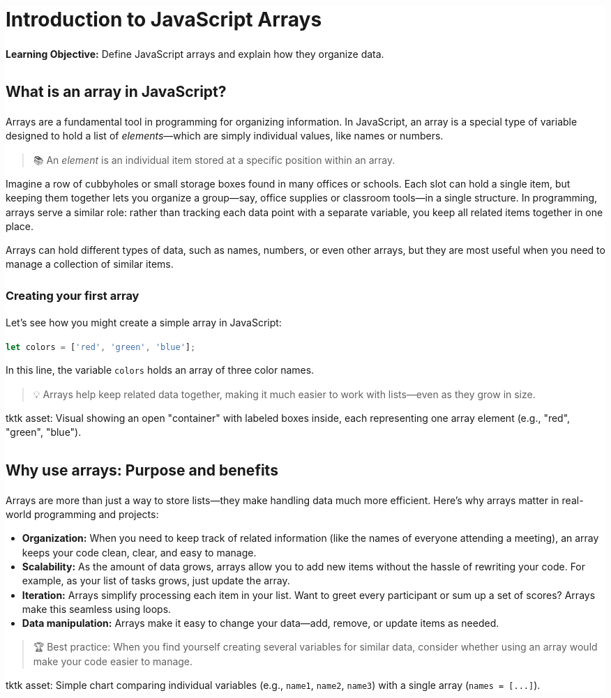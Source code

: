 # Introduction to JavaScript Arrays

**Learning Objective:** Define JavaScript arrays and explain how they organize data.

## What is an array in JavaScript?

Arrays are a fundamental tool in programming for organizing information. In JavaScript, an array is a special type of variable designed to hold a list of *elements*—which are simply individual values, like names or numbers.

> 📚 An *element* is an individual item stored at a specific position within an array.

Imagine a row of cubbyholes or small storage boxes found in many offices or schools. Each slot can hold a single item, but keeping them together lets you organize a group—say, office supplies or classroom tools—in a single structure. In programming, arrays serve a similar role: rather than tracking each data point with a separate variable, you keep all related items together in one place.

Arrays can hold different types of data, such as names, numbers, or even other arrays, but they are most useful when you need to manage a collection of similar items.

### Creating your first array

Let’s see how you might create a simple array in JavaScript:

```javascript
let colors = ['red', 'green', 'blue'];
```

In this line, the variable `colors` holds an array of three color names.

> 💡 Arrays help keep related data together, making it much easier to work with lists—even as they grow in size.

tktk asset: Visual showing an open "container" with labeled boxes inside, each representing one array element (e.g., "red", "green", "blue").

## Why use arrays: Purpose and benefits

Arrays are more than just a way to store lists—they make handling data much more efficient. Here’s why arrays matter in real-world programming and projects:

- **Organization:** When you need to keep track of related information (like the names of everyone attending a meeting), an array keeps your code clean, clear, and easy to manage.
- **Scalability:** As the amount of data grows, arrays allow you to add new items without the hassle of rewriting your code. For example, as your list of tasks grows, just update the array.
- **Iteration:** Arrays simplify processing each item in your list. Want to greet every participant or sum up a set of scores? Arrays make this seamless using loops.
- **Data manipulation:** Arrays make it easy to change your data—add, remove, or update items as needed.

> 🏆 Best practice: When you find yourself creating several variables for similar data, consider whether using an array would make your code easier to manage.

tktk asset: Simple chart comparing individual variables (e.g., `name1`, `name2`, `name3`) with a single array (`names = [...]`).
